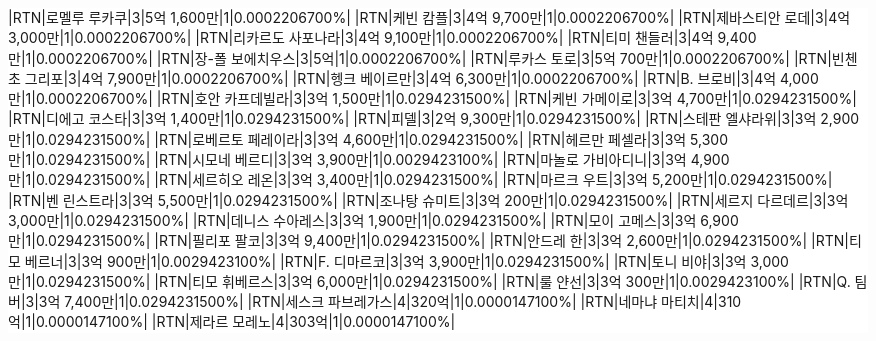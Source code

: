 |RTN|로멜루 루카쿠|3|5억 1,600만|1|0.0002206700%|
|RTN|케빈 캄플|3|4억 9,700만|1|0.0002206700%|
|RTN|제바스티안 로데|3|4억 3,000만|1|0.0002206700%|
|RTN|리카르도 사포나라|3|4억 9,100만|1|0.0002206700%|
|RTN|티미 챈들러|3|4억 9,400만|1|0.0002206700%|
|RTN|장-폴 보에치우스|3|5억|1|0.0002206700%|
|RTN|루카스 토로|3|5억 700만|1|0.0002206700%|
|RTN|빈첸초 그리포|3|4억 7,900만|1|0.0002206700%|
|RTN|헹크 베이르만|3|4억 6,300만|1|0.0002206700%|
|RTN|B. 브로비|3|4억 4,000만|1|0.0002206700%|
|RTN|호안 카프데빌라|3|3억 1,500만|1|0.0294231500%|
|RTN|케빈 가메이로|3|3억 4,700만|1|0.0294231500%|
|RTN|디에고 코스타|3|3억 1,400만|1|0.0294231500%|
|RTN|피델|3|2억 9,300만|1|0.0294231500%|
|RTN|스테판 엘샤라위|3|3억 2,900만|1|0.0294231500%|
|RTN|로베르토 페레이라|3|3억 4,600만|1|0.0294231500%|
|RTN|헤르만 페셀라|3|3억 5,300만|1|0.0294231500%|
|RTN|시모네 베르디|3|3억 3,900만|1|0.0029423100%|
|RTN|마놀로 가비아디니|3|3억 4,900만|1|0.0294231500%|
|RTN|세르히오 레온|3|3억 3,400만|1|0.0294231500%|
|RTN|마르크 우트|3|3억 5,200만|1|0.0294231500%|
|RTN|벤 린스트라|3|3억 5,500만|1|0.0294231500%|
|RTN|조나탕 슈미트|3|3억 200만|1|0.0294231500%|
|RTN|세르지 다르데르|3|3억 3,000만|1|0.0294231500%|
|RTN|데니스 수아레스|3|3억 1,900만|1|0.0294231500%|
|RTN|모이 고메스|3|3억 6,900만|1|0.0294231500%|
|RTN|필리포 팔코|3|3억 9,400만|1|0.0294231500%|
|RTN|안드레 한|3|3억 2,600만|1|0.0294231500%|
|RTN|티모 베르너|3|3억 900만|1|0.0029423100%|
|RTN|F. 디마르코|3|3억 3,900만|1|0.0294231500%|
|RTN|토니 비야|3|3억 3,000만|1|0.0294231500%|
|RTN|티모 휘베르스|3|3억 6,000만|1|0.0294231500%|
|RTN|룰 얀선|3|3억 300만|1|0.0029423100%|
|RTN|Q. 팀버|3|3억 7,400만|1|0.0294231500%|
|RTN|세스크 파브레가스|4|320억|1|0.0000147100%|
|RTN|네마냐 마티치|4|310억|1|0.0000147100%|
|RTN|제라르 모레노|4|303억|1|0.0000147100%|
